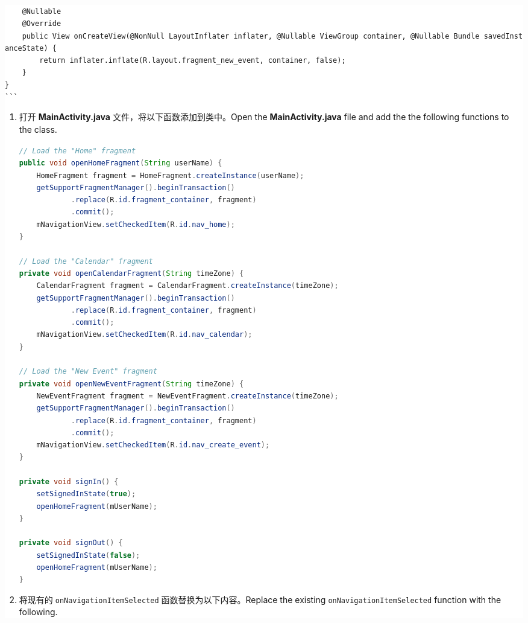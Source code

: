         @Nullable
        @Override
        public View onCreateView(@NonNull LayoutInflater inflater, @Nullable ViewGroup container, @Nullable Bundle savedInstanceState) {
            return inflater.inflate(R.layout.fragment_new_event, container, false);
        }
    }
    ```

1. <span data-ttu-id="d46e8-177">打开 **MainActivity.java** 文件，将以下函数添加到类中。</span><span class="sxs-lookup"><span data-stu-id="d46e8-177">Open the **MainActivity.java** file and add the the following functions to the class.</span></span>

    ```java
    // Load the "Home" fragment
    public void openHomeFragment(String userName) {
        HomeFragment fragment = HomeFragment.createInstance(userName);
        getSupportFragmentManager().beginTransaction()
                .replace(R.id.fragment_container, fragment)
                .commit();
        mNavigationView.setCheckedItem(R.id.nav_home);
    }

    // Load the "Calendar" fragment
    private void openCalendarFragment(String timeZone) {
        CalendarFragment fragment = CalendarFragment.createInstance(timeZone);
        getSupportFragmentManager().beginTransaction()
                .replace(R.id.fragment_container, fragment)
                .commit();
        mNavigationView.setCheckedItem(R.id.nav_calendar);
    }

    // Load the "New Event" fragment
    private void openNewEventFragment(String timeZone) {
        NewEventFragment fragment = NewEventFragment.createInstance(timeZone);
        getSupportFragmentManager().beginTransaction()
                .replace(R.id.fragment_container, fragment)
                .commit();
        mNavigationView.setCheckedItem(R.id.nav_create_event);
    }

    private void signIn() {
        setSignedInState(true);
        openHomeFragment(mUserName);
    }

    private void signOut() {
        setSignedInState(false);
        openHomeFragment(mUserName);
    }
    ```

1. <span data-ttu-id="d46e8-178">将现有的 `onNavigationItemSelected` 函数替换为以下内容。</span><span class="sxs-lookup"><span data-stu-id="d46e8-178">Replace the existing `onNavigationItemSelected` function with the following.</span></span>
